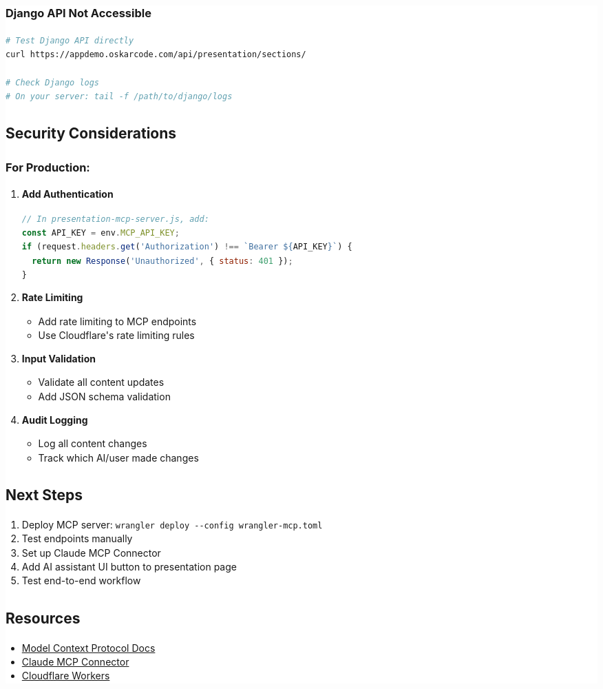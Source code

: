 ### Django API Not Accessible
```bash
# Test Django API directly
curl https://appdemo.oskarcode.com/api/presentation/sections/

# Check Django logs
# On your server: tail -f /path/to/django/logs
```

## Security Considerations

### For Production:

1. **Add Authentication**
   ```javascript
   // In presentation-mcp-server.js, add:
   const API_KEY = env.MCP_API_KEY;
   if (request.headers.get('Authorization') !== `Bearer ${API_KEY}`) {
     return new Response('Unauthorized', { status: 401 });
   }
   ```

2. **Rate Limiting**
   - Add rate limiting to MCP endpoints
   - Use Cloudflare's rate limiting rules

3. **Input Validation**
   - Validate all content updates
   - Add JSON schema validation

4. **Audit Logging**
   - Log all content changes
   - Track which AI/user made changes

## Next Steps

1. Deploy MCP server: `wrangler deploy --config wrangler-mcp.toml`
2. Test endpoints manually
3. Set up Claude MCP Connector
4. Add AI assistant UI button to presentation page
5. Test end-to-end workflow

## Resources

- [Model Context Protocol Docs](https://modelcontextprotocol.io/)
- [Claude MCP Connector](https://docs.claude.com/en/docs/agents-and-tools/mcp-connector)
- [Cloudflare Workers](https://developers.cloudflare.com/workers/)

